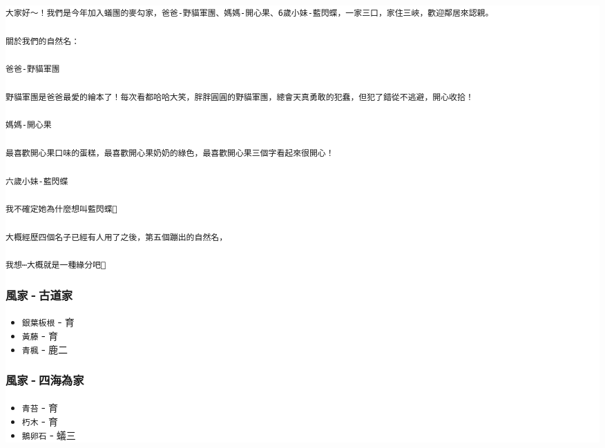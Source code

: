 ```
大家好～！我們是今年加入蟻團的麥勾家，爸爸-野貓軍團、媽媽-開心果、6歲小妹-藍閃蝶，一家三口，家住三峽，歡迎鄰居來認親。

關於我們的自然名：

爸爸-野貓軍團

野貓軍團是爸爸最愛的繪本了！每次看都哈哈大笑，胖胖圓圓的野貓軍團，總會天真勇敢的犯蠢，但犯了錯從不逃避，開心收拾！

媽媽-開心果

最喜歡開心果口味的蛋糕，最喜歡開心果奶奶的綠色，最喜歡開心果三個字看起來很開心！

六歲小妹-藍閃蝶

我不確定她為什麼想叫藍閃蝶🤣

大概經歷四個名子已經有人用了之後，第五個蹦出的自然名，

我想⋯大概就是一種緣分吧🤣
```
### 風家 - 古道家

 - `銀葉板根` - 育
 - `黃藤` - 育
 - `青楓` - 鹿二

### 風家 - 四海為家

 - `青苔` - 育
 - `朽木` - 育
 - `鵝卵石` - 蟻三
